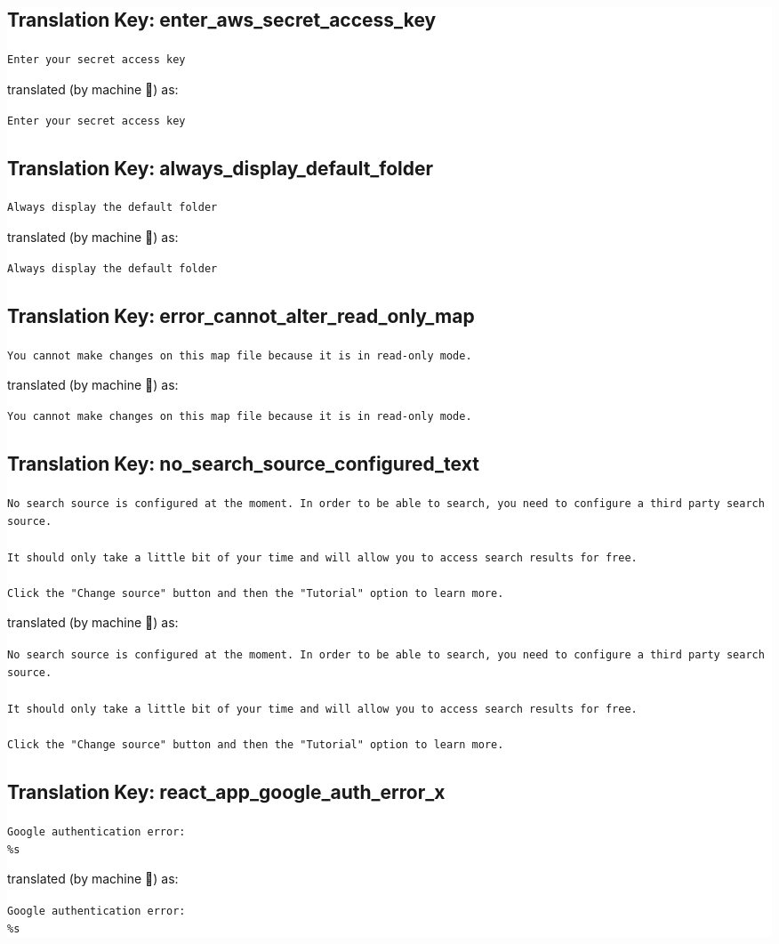 
## Translation Key: enter_aws_secret_access_key
```
Enter your secret access key
```
translated (by machine 🤖) as:
```
Enter your secret access key
```


## Translation Key: always_display_default_folder
```
Always display the default folder
```
translated (by machine 🤖) as:
```
Always display the default folder
```


## Translation Key: error_cannot_alter_read_only_map
```
You cannot make changes on this map file because it is in read-only mode.
```
translated (by machine 🤖) as:
```
You cannot make changes on this map file because it is in read-only mode.
```


## Translation Key: no_search_source_configured_text
```
No search source is configured at the moment. In order to be able to search, you need to configure a third party search source.

It should only take a little bit of your time and will allow you to access search results for free.

Click the "Change source" button and then the "Tutorial" option to learn more.
```
translated (by machine 🤖) as:
```
No search source is configured at the moment. In order to be able to search, you need to configure a third party search source.

It should only take a little bit of your time and will allow you to access search results for free.

Click the "Change source" button and then the "Tutorial" option to learn more.
```


## Translation Key: react_app_google_auth_error_x
```
Google authentication error:
%s
```
translated (by machine 🤖) as:
```
Google authentication error:
%s
```
